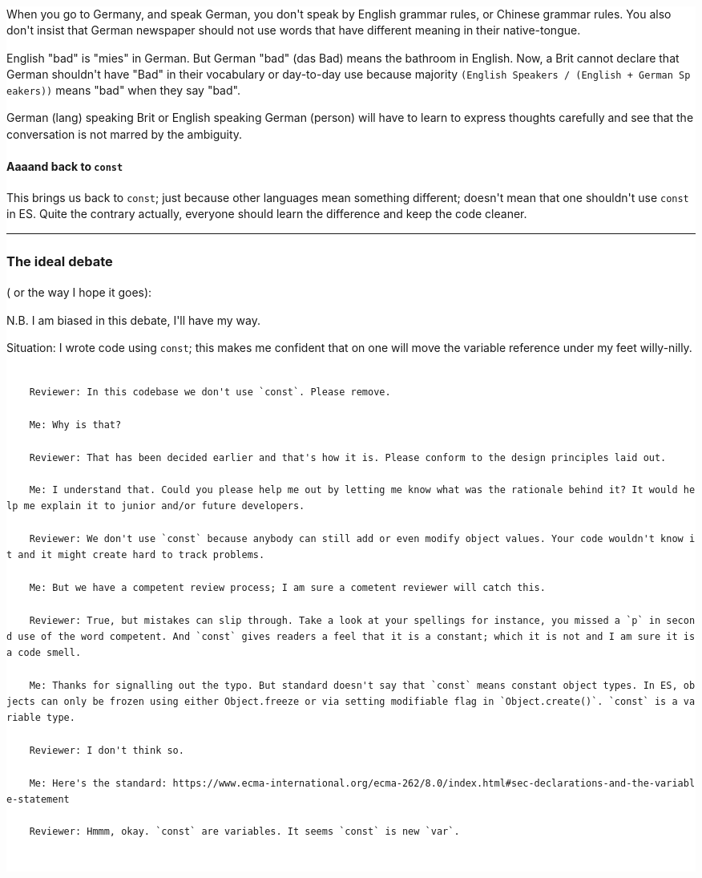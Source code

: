 When you go to Germany, and speak German, you don't speak by English grammar rules, or Chinese grammar rules. You also don't insist that German newspaper should not use words that have different meaning in their native-tongue.

English "bad" is "mies" in German. But German "bad" (das Bad) means the bathroom in English. Now, a Brit cannot declare that German shouldn't have "Bad" in their vocabulary or day-to-day use because majority `(English Speakers / (English + German Speakers))` means "bad" when they say "bad".

German (lang) speaking Brit or English speaking German (person) will have to learn to express thoughts carefully and see that the conversation is not marred by the ambiguity.


#### Aaaand back to `const`

This brings us back to `const`; just because other languages mean something different; doesn't mean that one shouldn't use `const` in ES. Quite the contrary actually, everyone should learn the difference and keep the code cleaner.

------

### The ideal debate

( or the way I hope it goes):

N.B. I am biased in this debate, I'll have my way.

Situation: I wrote code using `const`; this makes me confident that on one will move the variable reference under my feet willy-nilly.


```text

    Reviewer: In this codebase we don't use `const`. Please remove.

    Me: Why is that?

    Reviewer: That has been decided earlier and that's how it is. Please conform to the design principles laid out.

    Me: I understand that. Could you please help me out by letting me know what was the rationale behind it? It would help me explain it to junior and/or future developers.

    Reviewer: We don't use `const` because anybody can still add or even modify object values. Your code wouldn't know it and it might create hard to track problems.

    Me: But we have a competent review process; I am sure a cometent reviewer will catch this.

    Reviewer: True, but mistakes can slip through. Take a look at your spellings for instance, you missed a `p` in second use of the word competent. And `const` gives readers a feel that it is a constant; which it is not and I am sure it is a code smell.

    Me: Thanks for signalling out the typo. But standard doesn't say that `const` means constant object types. In ES, objects can only be frozen using either Object.freeze or via setting modifiable flag in `Object.create()`. `const` is a variable type.

    Reviewer: I don't think so.

    Me: Here's the standard: https://www.ecma-international.org/ecma-262/8.0/index.html#sec-declarations-and-the-variable-statement

    Reviewer: Hmmm, okay. `const` are variables. It seems `const` is new `var`.

    

```

